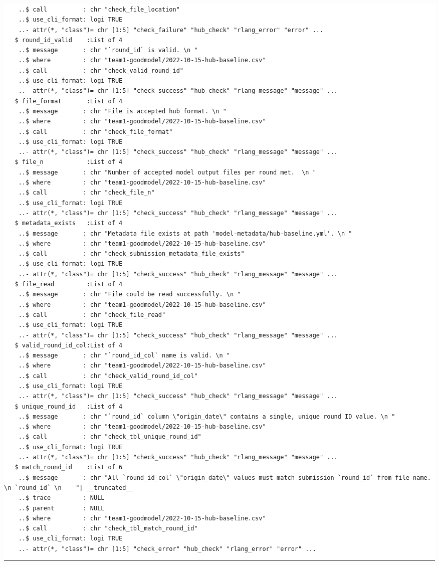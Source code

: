         ..$ call          : chr "check_file_location"
        ..$ use_cli_format: logi TRUE
        ..- attr(*, "class")= chr [1:5] "check_failure" "hub_check" "rlang_error" "error" ...
       $ round_id_valid    :List of 4
        ..$ message       : chr "`round_id` is valid. \n "
        ..$ where         : chr "team1-goodmodel/2022-10-15-hub-baseline.csv"
        ..$ call          : chr "check_valid_round_id"
        ..$ use_cli_format: logi TRUE
        ..- attr(*, "class")= chr [1:5] "check_success" "hub_check" "rlang_message" "message" ...
       $ file_format       :List of 4
        ..$ message       : chr "File is accepted hub format. \n "
        ..$ where         : chr "team1-goodmodel/2022-10-15-hub-baseline.csv"
        ..$ call          : chr "check_file_format"
        ..$ use_cli_format: logi TRUE
        ..- attr(*, "class")= chr [1:5] "check_success" "hub_check" "rlang_message" "message" ...
       $ file_n            :List of 4
        ..$ message       : chr "Number of accepted model output files per round met.  \n "
        ..$ where         : chr "team1-goodmodel/2022-10-15-hub-baseline.csv"
        ..$ call          : chr "check_file_n"
        ..$ use_cli_format: logi TRUE
        ..- attr(*, "class")= chr [1:5] "check_success" "hub_check" "rlang_message" "message" ...
       $ metadata_exists   :List of 4
        ..$ message       : chr "Metadata file exists at path 'model-metadata/hub-baseline.yml'. \n "
        ..$ where         : chr "team1-goodmodel/2022-10-15-hub-baseline.csv"
        ..$ call          : chr "check_submission_metadata_file_exists"
        ..$ use_cli_format: logi TRUE
        ..- attr(*, "class")= chr [1:5] "check_success" "hub_check" "rlang_message" "message" ...
       $ file_read         :List of 4
        ..$ message       : chr "File could be read successfully. \n "
        ..$ where         : chr "team1-goodmodel/2022-10-15-hub-baseline.csv"
        ..$ call          : chr "check_file_read"
        ..$ use_cli_format: logi TRUE
        ..- attr(*, "class")= chr [1:5] "check_success" "hub_check" "rlang_message" "message" ...
       $ valid_round_id_col:List of 4
        ..$ message       : chr "`round_id_col` name is valid. \n "
        ..$ where         : chr "team1-goodmodel/2022-10-15-hub-baseline.csv"
        ..$ call          : chr "check_valid_round_id_col"
        ..$ use_cli_format: logi TRUE
        ..- attr(*, "class")= chr [1:5] "check_success" "hub_check" "rlang_message" "message" ...
       $ unique_round_id   :List of 4
        ..$ message       : chr "`round_id` column \"origin_date\" contains a single, unique round ID value. \n "
        ..$ where         : chr "team1-goodmodel/2022-10-15-hub-baseline.csv"
        ..$ call          : chr "check_tbl_unique_round_id"
        ..$ use_cli_format: logi TRUE
        ..- attr(*, "class")= chr [1:5] "check_success" "hub_check" "rlang_message" "message" ...
       $ match_round_id    :List of 6
        ..$ message       : chr "All `round_id_col` \"origin_date\" values must match submission `round_id` from file name. \n `round_id` \n    "| __truncated__
        ..$ trace         : NULL
        ..$ parent        : NULL
        ..$ where         : chr "team1-goodmodel/2022-10-15-hub-baseline.csv"
        ..$ call          : chr "check_tbl_match_round_id"
        ..$ use_cli_format: logi TRUE
        ..- attr(*, "class")= chr [1:5] "check_error" "hub_check" "rlang_error" "error" ...

---